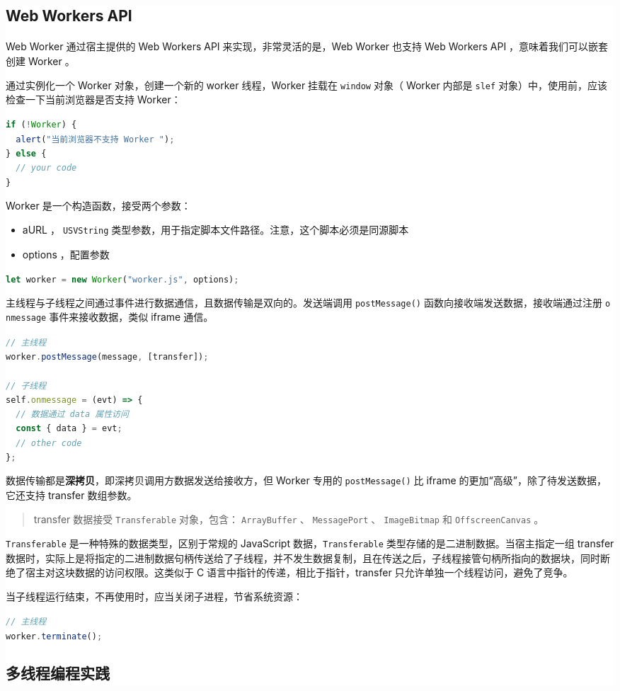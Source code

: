 ## Web Workers API

Web Worker 通过宿主提供的 Web Workers API 来实现，非常灵活的是，Web Worker 也支持 Web Workers API ，意味着我们可以嵌套创建 Worker 。

通过实例化一个 Worker 对象，创建一个新的 worker 线程，Worker 挂载在 `window` 对象（ Worker 内部是 `slef` 对象）中，使用前，应该检查一下当前浏览器是否支持 Worker：

```javascript
if (!Worker) {
  alert("当前浏览器不支持 Worker ");
} else {
  // your code
}
```

Worker 是一个构造函数，接受两个参数：

- aURL ， `USVString` 类型参数，用于指定脚本文件路径。注意，这个脚本必须是同源脚本

- options ，配置参数

```javascript
let worker = new Worker("worker.js", options);
```

主线程与子线程之间通过事件进行数据通信，且数据传输是双向的。发送端调用 `postMessage()` 函数向接收端发送数据，接收端通过注册 `onmessage` 事件来接收数据，类似 iframe 通信。

```javascript
// 主线程
worker.postMessage(message, [transfer]);

// 子线程
self.onmessage = (evt) => {
  // 数据通过 data 属性访问
  const { data } = evt;
  // other code
};
```

数据传输都是**深拷贝**，即深拷贝调用方数据发送给接收方，但 Worker 专用的 `postMessage()` 比 iframe 的更加“高级”，除了待发送数据，它还支持 transfer 数组参数。

> transfer 数据接受 `Transferable` 对象，包含： `ArrayBuffer` 、 `MessagePort` 、 `ImageBitmap` 和 `OffscreenCanvas` 。

`Transferable` 是一种特殊的数据类型，区别于常规的 JavaScript 数据，`Transferable` 类型存储的是二进制数据。当宿主指定一组 transfer 数据时，实际上是将指定的二进制数据句柄传送给了子线程，并不发生数据复制，且在传送之后，子线程接管句柄所指向的数据块，同时断绝了宿主对这块数据的访问权限。这类似于 C 语言中指针的传递，相比于指针，transfer 只允许单独一个线程访问，避免了竞争。

当子线程运行结束，不再使用时，应当关闭子进程，节省系统资源：

```javascript
// 主线程
worker.terminate();
```

## 多线程编程实践
